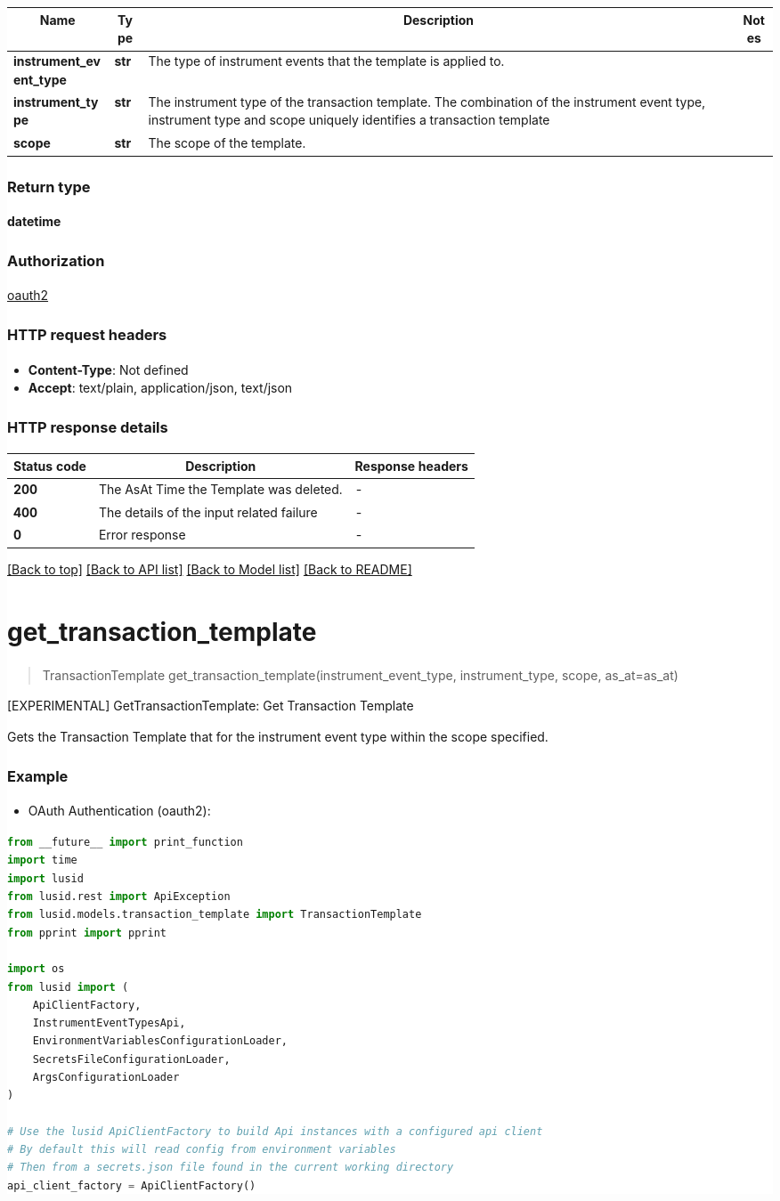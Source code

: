Name | Type | Description  | Notes
------------- | ------------- | ------------- | -------------
 **instrument_event_type** | **str**| The type of instrument events that the template is applied to. | 
 **instrument_type** | **str**| The instrument type of the transaction template. The combination of the instrument              event type, instrument type and scope uniquely identifies a transaction template | 
 **scope** | **str**| The scope of the template. | 

### Return type

**datetime**

### Authorization

[oauth2](../README.md#oauth2)

### HTTP request headers

 - **Content-Type**: Not defined
 - **Accept**: text/plain, application/json, text/json

### HTTP response details
| Status code | Description | Response headers |
|-------------|-------------|------------------|
**200** | The AsAt Time the Template was deleted. |  -  |
**400** | The details of the input related failure |  -  |
**0** | Error response |  -  |

[[Back to top]](#) [[Back to API list]](../README.md#documentation-for-api-endpoints) [[Back to Model list]](../README.md#documentation-for-models) [[Back to README]](../README.md)

# **get_transaction_template**
> TransactionTemplate get_transaction_template(instrument_event_type, instrument_type, scope, as_at=as_at)

[EXPERIMENTAL] GetTransactionTemplate: Get Transaction Template

Gets the Transaction Template that for the instrument event type within the scope specified.

### Example

* OAuth Authentication (oauth2):
```python
from __future__ import print_function
import time
import lusid
from lusid.rest import ApiException
from lusid.models.transaction_template import TransactionTemplate
from pprint import pprint

import os
from lusid import (
    ApiClientFactory,
    InstrumentEventTypesApi,
    EnvironmentVariablesConfigurationLoader,
    SecretsFileConfigurationLoader,
    ArgsConfigurationLoader
)

# Use the lusid ApiClientFactory to build Api instances with a configured api client
# By default this will read config from environment variables
# Then from a secrets.json file found in the current working directory
api_client_factory = ApiClientFactory()

```